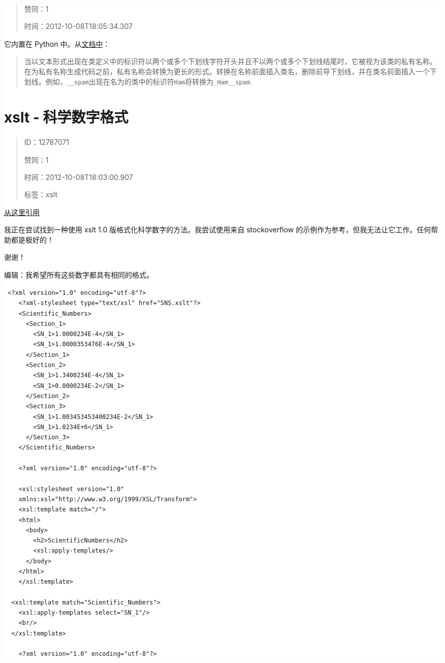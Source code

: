 > 赞同：1
> 
> 时间：2012-10-08T18:05:34.307

它内置在 Python 中。从[文档中](http://docs.python.org/reference/expressions.html#atom-identifiers)：

> 当以文本形式出现在类定义中的标识符以两个或多个下划线字符开头并且不以两个或多个下划线结尾时，它被视为该类的私有名称。在为私有名称生成代码之前，私有名称会转换为更长的形式。转换在名称前面插入类名，删除前导下划线，并在类名前面插入一个下划线。例如，`__spam`出现在名为的类中的标识符`Ham`将转换为`_Ham__spam`.

# xslt - 科学数字格式

> ID：12787071
> 
> 赞同：1
> 
> 时间：2012-10-08T18:03:00.907
> 
> 标签：xslt

[从这里引用](https://stackoverflow.com/questions/4367737/formatting-scientific-number-representation-in-xsl)

我正在尝试找到一种使用 xslt 1.0 版格式化科学数字的方法。我尝试使用来自 stockoverflow 的示例作为参考，但我无法让它工作。任何帮助都是极好的！

谢谢！

编辑：我希望所有这些数字都具有相同的格式。

```
 <?xml version="1.0" encoding="utf-8"?>
    <?xml-stylesheet type="text/xsl" href="SNS.xslt"?>
    <Scientific_Numbers>
      <Section_1>
        <SN_1>1.0000234E-4</SN_1>
        <SN_1>1.0000353476E-4</SN_1>
      </Section_1>
      <Section_2>
        <SN_1>1.3400234E-4</SN_1>
        <SN_1>0.0000234E-2</SN_1>
      </Section_2>
      <Section_3>
        <SN_1>1.003453453400234E-2</SN_1>
        <SN_1>1.0234E+6</SN_1>
      </Section_3>
    </Scientific_Numbers>

    <?xml version="1.0" encoding="utf-8"?>

    <xsl:stylesheet version="1.0"
    xmlns:xsl="http://www.w3.org/1999/XSL/Transform">
    <xsl:template match="/">
    <html>
      <body>
        <h2>ScientificNumbers</h2>
        <xsl:apply-templates/>
      </body>
    </html>
    </xsl:template>

  <xsl:template match="Scientific_Numbers">
    <xsl:apply-templates select="SN_1"/>
    <br/>
  </xsl:template>

    <?xml version="1.0" encoding="utf-8"?>

```